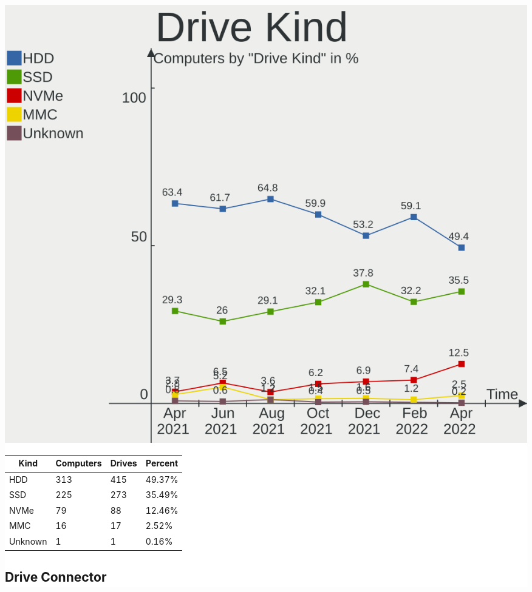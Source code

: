 ![Drive Kind](./images/line_chart/drive_kind.svg)

| Kind    | Computers | Drives | Percent |
|---------|-----------|--------|---------|
| HDD     | 313       | 415    | 49.37%  |
| SSD     | 225       | 273    | 35.49%  |
| NVMe    | 79        | 88     | 12.46%  |
| MMC     | 16        | 17     | 2.52%   |
| Unknown | 1         | 1      | 0.16%   |

Drive Connector
---------------
